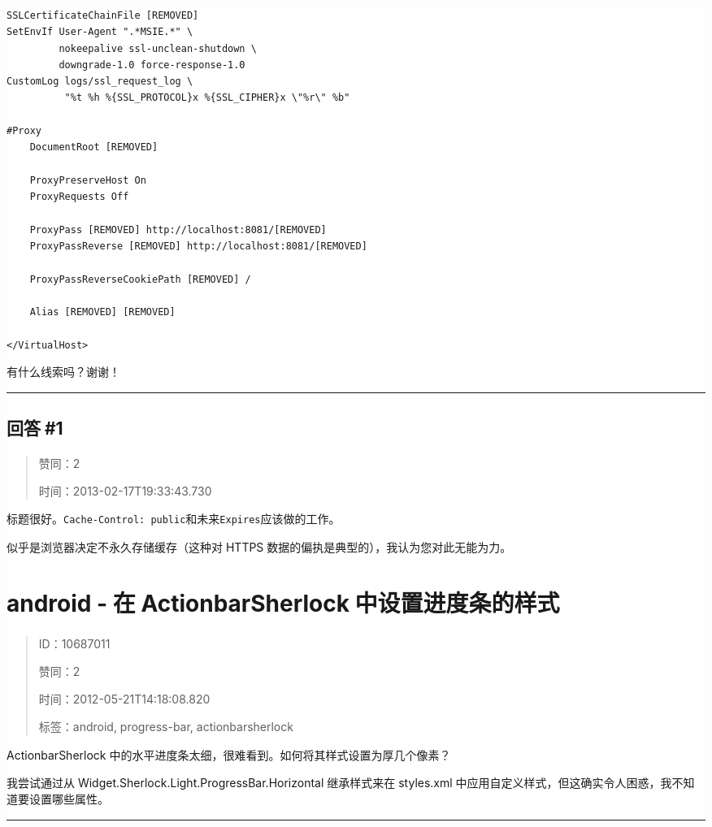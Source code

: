 ```
SSLCertificateChainFile [REMOVED]
SetEnvIf User-Agent ".*MSIE.*" \
         nokeepalive ssl-unclean-shutdown \
         downgrade-1.0 force-response-1.0
CustomLog logs/ssl_request_log \
          "%t %h %{SSL_PROTOCOL}x %{SSL_CIPHER}x \"%r\" %b"

#Proxy
    DocumentRoot [REMOVED]

    ProxyPreserveHost On
    ProxyRequests Off

    ProxyPass [REMOVED] http://localhost:8081/[REMOVED]
    ProxyPassReverse [REMOVED] http://localhost:8081/[REMOVED]

    ProxyPassReverseCookiePath [REMOVED] /

    Alias [REMOVED] [REMOVED]

</VirtualHost> 
```

有什么线索吗？谢谢！

* * *

## 回答 #1

> 赞同：2
> 
> 时间：2013-02-17T19:33:43.730

标题很好。`Cache-Control: public`和未来`Expires`应该做的工作。

似乎是浏览器决定不永久存储缓存（这种对 HTTPS 数据的偏执是典型的），我认为您对此无能为力。

# android - 在 ActionbarSherlock 中设置进度条的样式

> ID：10687011
> 
> 赞同：2
> 
> 时间：2012-05-21T14:18:08.820
> 
> 标签：android, progress-bar, actionbarsherlock

ActionbarSherlock 中的水平进度条太细，很难看到。如何将其样式设置为厚几个像素？

我尝试通过从 Widget.Sherlock.Light.ProgressBar.Horizo​​ntal 继承样式来在 styles.xml 中应用自定义样式，但这确实令人困惑，我不知道要设置哪些属性。

* * *
